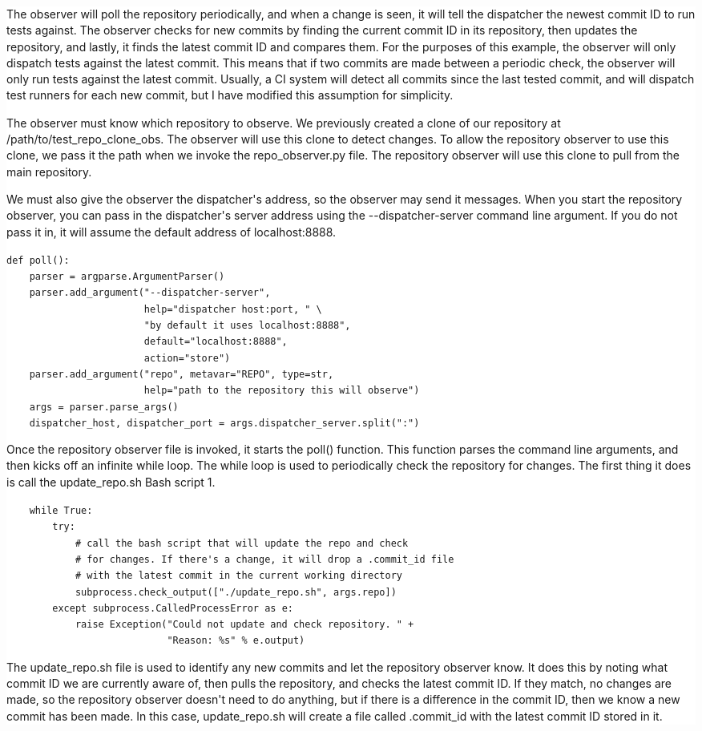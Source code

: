 The observer will poll the repository periodically, and when a change is seen, it will tell the dispatcher the newest commit ID to run tests against. The observer checks for new commits by finding the current commit ID in its repository, then updates the repository, and lastly, it finds the latest commit ID and compares them. For the purposes of this example, the observer will only dispatch tests against the latest commit. This means that if two commits are made between a periodic check, the observer will only run tests against the latest commit. Usually, a CI system will detect all commits since the last tested commit, and will dispatch test runners for each new commit, but I have modified this assumption for simplicity.

The observer must know which repository to observe. We previously created a clone of our repository at /path/to/test_repo_clone_obs. The observer will use this clone to detect changes. To allow the repository observer to use this clone, we pass it the path when we invoke the repo_observer.py file. The repository observer will use this clone to pull from the main repository.

We must also give the observer the dispatcher's address, so the observer may send it messages. When you start the repository observer, you can pass in the dispatcher's server address using the --dispatcher-server command line argument. If you do not pass it in, it will assume the default address of localhost:8888.

```
def poll():
    parser = argparse.ArgumentParser()
    parser.add_argument("--dispatcher-server",
                        help="dispatcher host:port, " \
                        "by default it uses localhost:8888",
                        default="localhost:8888",
                        action="store")
    parser.add_argument("repo", metavar="REPO", type=str,
                        help="path to the repository this will observe")
    args = parser.parse_args()
    dispatcher_host, dispatcher_port = args.dispatcher_server.split(":")
```

Once the repository observer file is invoked, it starts the poll() function. This function parses the command line arguments, and then kicks off an infinite while loop. The while loop is used to periodically check the repository for changes. The first thing it does is call the update_repo.sh Bash script 1.

```
    while True:
        try:
            # call the bash script that will update the repo and check
            # for changes. If there's a change, it will drop a .commit_id file
            # with the latest commit in the current working directory
            subprocess.check_output(["./update_repo.sh", args.repo])
        except subprocess.CalledProcessError as e:
            raise Exception("Could not update and check repository. " +
                            "Reason: %s" % e.output)
```

The update_repo.sh file is used to identify any new commits and let the repository observer know. It does this by noting what commit ID we are currently aware of, then pulls the repository, and checks the latest commit ID. If they match, no changes are made, so the repository observer doesn't need to do anything, but if there is a difference in the commit ID, then we know a new commit has been made. In this case, update_repo.sh will create a file called .commit_id with the latest commit ID stored in it.
